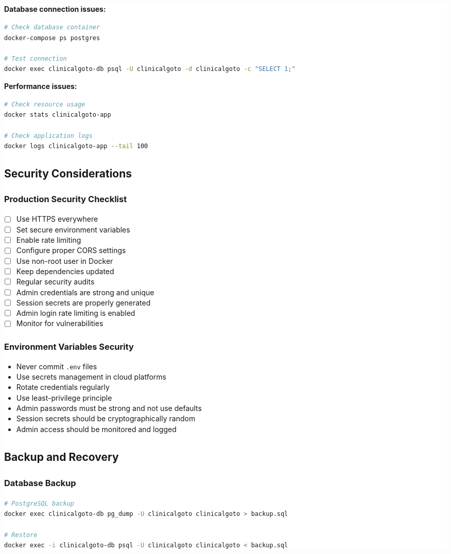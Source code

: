 **Database connection issues:**
```bash
# Check database container
docker-compose ps postgres

# Test connection
docker exec clinicalgoto-db psql -U clinicalgoto -d clinicalgoto -c "SELECT 1;"
```

**Performance issues:**
```bash
# Check resource usage
docker stats clinicalgoto-app

# Check application logs
docker logs clinicalgoto-app --tail 100
```

## Security Considerations

### Production Security Checklist
- [ ] Use HTTPS everywhere
- [ ] Set secure environment variables
- [ ] Enable rate limiting
- [ ] Configure proper CORS settings
- [ ] Use non-root user in Docker
- [ ] Keep dependencies updated
- [ ] Regular security audits
- [ ] Admin credentials are strong and unique
- [ ] Session secrets are properly generated
- [ ] Admin login rate limiting is enabled
- [ ] Monitor for vulnerabilities

### Environment Variables Security
- Never commit `.env` files
- Use secrets management in cloud platforms
- Rotate credentials regularly
- Use least-privilege principle
- Admin passwords must be strong and not use defaults
- Session secrets should be cryptographically random
- Admin access should be monitored and logged

## Backup and Recovery

### Database Backup
```bash
# PostgreSQL backup
docker exec clinicalgoto-db pg_dump -U clinicalgoto clinicalgoto > backup.sql

# Restore
docker exec -i clinicalgoto-db psql -U clinicalgoto clinicalgoto < backup.sql
```

